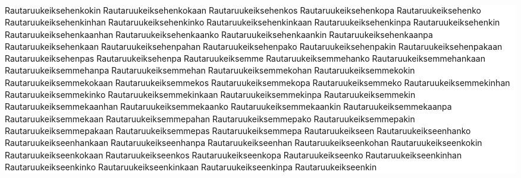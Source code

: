 Rautaruukeiksehenkokin
Rautaruukeiksehenkokaan
Rautaruukeiksehenkos
Rautaruukeiksehenkopa
Rautaruukeiksehenko
Rautaruukeiksehenkinhan
Rautaruukeiksehenkinko
Rautaruukeiksehenkinkaan
Rautaruukeiksehenkinpa
Rautaruukeiksehenkin
Rautaruukeiksehenkaanhan
Rautaruukeiksehenkaanko
Rautaruukeiksehenkaankin
Rautaruukeiksehenkaanpa
Rautaruukeiksehenkaan
Rautaruukeiksehenpahan
Rautaruukeiksehenpako
Rautaruukeiksehenpakin
Rautaruukeiksehenpakaan
Rautaruukeiksehenpas
Rautaruukeiksehenpa
Rautaruukeiksemme
Rautaruukeiksemmehanko
Rautaruukeiksemmehankaan
Rautaruukeiksemmehanpa
Rautaruukeiksemmehan
Rautaruukeiksemmekohan
Rautaruukeiksemmekokin
Rautaruukeiksemmekokaan
Rautaruukeiksemmekos
Rautaruukeiksemmekopa
Rautaruukeiksemmeko
Rautaruukeiksemmekinhan
Rautaruukeiksemmekinko
Rautaruukeiksemmekinkaan
Rautaruukeiksemmekinpa
Rautaruukeiksemmekin
Rautaruukeiksemmekaanhan
Rautaruukeiksemmekaanko
Rautaruukeiksemmekaankin
Rautaruukeiksemmekaanpa
Rautaruukeiksemmekaan
Rautaruukeiksemmepahan
Rautaruukeiksemmepako
Rautaruukeiksemmepakin
Rautaruukeiksemmepakaan
Rautaruukeiksemmepas
Rautaruukeiksemmepa
Rautaruukeikseen
Rautaruukeikseenhanko
Rautaruukeikseenhankaan
Rautaruukeikseenhanpa
Rautaruukeikseenhan
Rautaruukeikseenkohan
Rautaruukeikseenkokin
Rautaruukeikseenkokaan
Rautaruukeikseenkos
Rautaruukeikseenkopa
Rautaruukeikseenko
Rautaruukeikseenkinhan
Rautaruukeikseenkinko
Rautaruukeikseenkinkaan
Rautaruukeikseenkinpa
Rautaruukeikseenkin